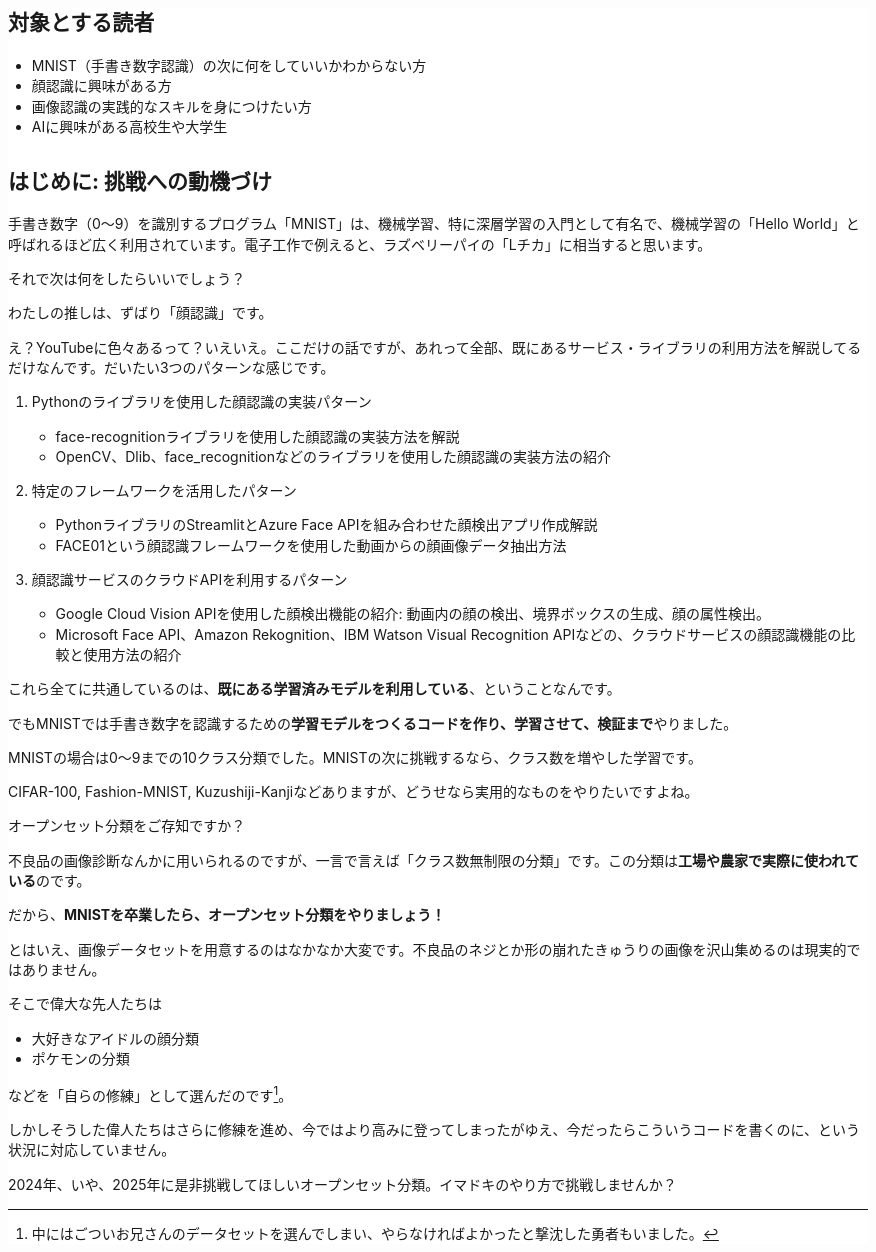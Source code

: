 # 


## 対象とする読者
- MNIST（手書き数字認識）の次に何をしていいかわからない方
- 顔認識に興味がある方
- 画像認識の実践的なスキルを身につけたい方
- AIに興味がある高校生や大学生

## はじめに: 挑戦への動機づけ
手書き数字（0〜9）を識別するプログラム「MNIST」は、機械学習、特に深層学習の入門として有名で、機械学習の「Hello World」と呼ばれるほど広く利用されています。電子工作で例えると、ラズベリーパイの「Lチカ」に相当すると思います。

それで次は何をしたらいいでしょう？

わたしの推しは、ずばり「顔認識」です。

え？YouTubeに色々あるって？いえいえ。ここだけの話ですが、あれって全部、既にあるサービス・ライブラリの利用方法を解説してるだけなんです。だいたい3つのパターンな感じです。

1. Pythonのライブラリを使用した顔認識の実装パターン
   - face-recognitionライブラリを使用した顔認識の実装方法を解説
   - OpenCV、Dlib、face_recognitionなどのライブラリを使用した顔認識の実装方法の紹介

2. 特定のフレームワークを活用したパターン
   - PythonライブラリのStreamlitとAzure Face APIを組み合わせた顔検出アプリ作成解説
   - FACE01という顔認識フレームワークを使用した動画からの顔画像データ抽出方法

3. 顔認識サービスのクラウドAPIを利用するパターン
   - Google Cloud Vision APIを使用した顔検出機能の紹介: 動画内の顔の検出、境界ボックスの生成、顔の属性検出。
   - Microsoft Face API、Amazon Rekognition、IBM Watson Visual Recognition APIなどの、クラウドサービスの顔認識機能の比較と使用方法の紹介

これら全てに共通しているのは、**既にある学習済みモデルを利用している**、ということなんです。

でもMNISTでは手書き数字を認識するための**学習モデルをつくるコードを作り、学習させて、検証まで**やりました。

MNISTの場合は0〜9までの10クラス分類でした。MNISTの次に挑戦するなら、クラス数を増やした学習です。

CIFAR-100, Fashion-MNIST, Kuzushiji-Kanjiなどありますが、どうせなら実用的なものをやりたいですよね。

オープンセット分類をご存知ですか？

不良品の画像診断なんかに用いられるのですが、一言で言えば「クラス数無制限の分類」です。この分類は**工場や農家で実際に使われている**のです。

だから、**MNISTを卒業したら、オープンセット分類をやりましょう！**

とはいえ、画像データセットを用意するのはなかなか大変です。不良品のネジとか形の崩れたきゅうりの画像を沢山集めるのは現実的ではありません。

そこで偉大な先人たちは

- 大好きなアイドルの顔分類
- ポケモンの分類

などを「自らの修練」として選んだのです[^1]。
[^1]: 中にはごついお兄さんのデータセットを選んでしまい、やらなければよかったと撃沈した勇者もいました。

しかしそうした偉人たちはさらに修練を進め、今ではより高みに登ってしまったがゆえ、今だったらこういうコードを書くのに、という状況に対応していません。

2024年、いや、2025年に是非挑戦してほしいオープンセット分類。イマドキのやり方で挑戦しませんか？


[^3]: もちろん、これらを使って商用利用したり配布したらダメですよ！
[^2]: 拙著記事を参考文献リストに入れておきます。ご興味のある方は読んでみてね。
[^4]: しかしながら、結局「近くにいる詳しい人が使ってるのを使え」が多分正しいです。
[^5]: そしてわたしにバッジを送ってください。もらったことありませんがZennからお金もらえるのかな？